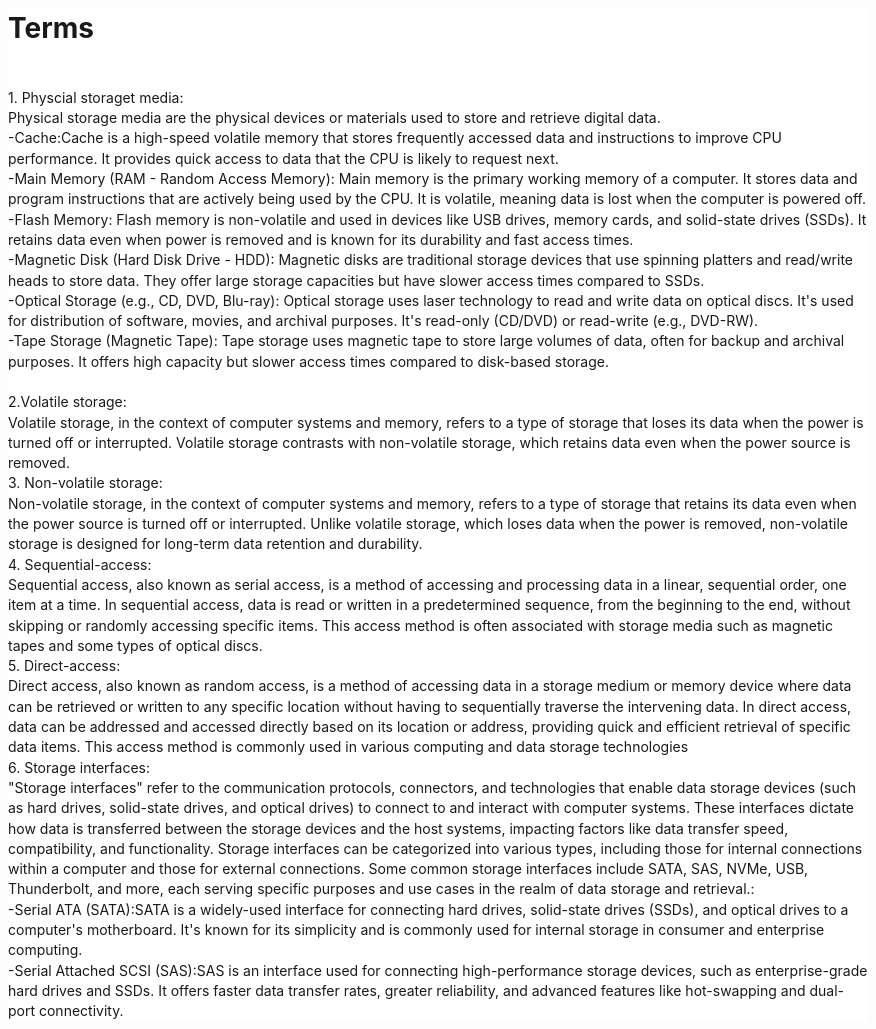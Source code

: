 # Terms

<br/>
1. Physcial storaget media:<br>
    Physical storage media are the physical devices or materials used to store and retrieve digital data.<br>
        -Cache:Cache is a high-speed volatile memory that stores frequently accessed data and instructions to improve CPU performance. It provides quick access to data that the CPU is likely to request next.<br/>
        -Main Memory (RAM - Random Access Memory): Main memory is the primary working memory of a computer. It stores data and program instructions that are actively being used by the CPU. It is volatile, meaning data is lost when the computer is powered off.<br/>
        -Flash Memory: Flash memory is non-volatile and used in devices like USB drives, memory cards, and solid-state drives (SSDs). It retains data even when power is removed and is known for its durability and fast access times.<br/>
        -Magnetic Disk (Hard Disk Drive - HDD): Magnetic disks are traditional storage devices that use spinning platters and read/write heads to store data. They offer large storage capacities but have slower access times compared to SSDs.<br/>
        -Optical Storage (e.g., CD, DVD, Blu-ray): Optical storage uses laser technology to read and write data on optical discs. It's used for distribution of software, movies, and archival purposes. It's read-only (CD/DVD) or read-write (e.g., DVD-RW).<br/>
        -Tape Storage (Magnetic Tape): Tape storage uses magnetic tape to store large volumes of data, often for backup and archival purposes. It offers high capacity but slower access times compared to disk-based storage.<br/><br/>
    2.Volatile storage:<br/>
        Volatile storage, in the context of computer systems and memory, refers to a type of storage that loses its data when the power is turned off or interrupted. Volatile storage contrasts with non-volatile storage, which retains data even when the power source is removed.<br/>
    3. Non-volatile storage:<br/>
        Non-volatile storage, in the context of computer systems and memory, refers to a type of storage that retains its data even when the power source is turned off or interrupted. Unlike volatile storage, which loses data when the power is removed, non-volatile storage is designed for long-term data retention and durability.<br/>
    4. Sequential-access:<br/>
        Sequential access, also known as serial access, is a method of accessing and processing data in a linear, sequential order, one item at a time. In sequential access, data is read or written in a predetermined sequence, from the beginning to the end, without skipping or randomly accessing specific items. This access method is often associated with storage media such as magnetic tapes and some types of optical discs.<br/>
    5. Direct-access:<br/>
        Direct access, also known as random access, is a method of accessing data in a storage medium or memory device where data can be retrieved or written to any specific location without having to sequentially traverse the intervening data. In direct access, data can be addressed and accessed directly based on its location or address, providing quick and efficient retrieval of specific data items. This access method is commonly used in various computing and data storage technologies<br/>
    6. Storage interfaces:<br/>
        "Storage interfaces" refer to the communication protocols, connectors, and technologies that enable data storage devices (such as hard drives, solid-state drives, and optical drives) to connect to and interact with computer systems. These interfaces dictate how data is transferred between the storage devices and the host systems, impacting factors like data transfer speed, compatibility, and functionality. Storage interfaces can be categorized into various types, including those for internal connections within a computer and those for external connections. Some common storage interfaces include SATA, SAS, NVMe, USB, Thunderbolt, and more, each serving specific purposes and use cases in the realm of data storage and retrieval.:<br>
            -Serial ATA (SATA):SATA is a widely-used interface for connecting hard drives, solid-state drives (SSDs), and optical drives to a computer's motherboard. It's known for its simplicity and is commonly used for internal storage in consumer and enterprise computing.<br/>
            -Serial Attached SCSI (SAS):SAS is an interface used for connecting high-performance storage devices, such as enterprise-grade hard drives and SSDs. It offers faster data transfer rates, greater reliability, and advanced features like hot-swapping and dual-port connectivity.<br/>